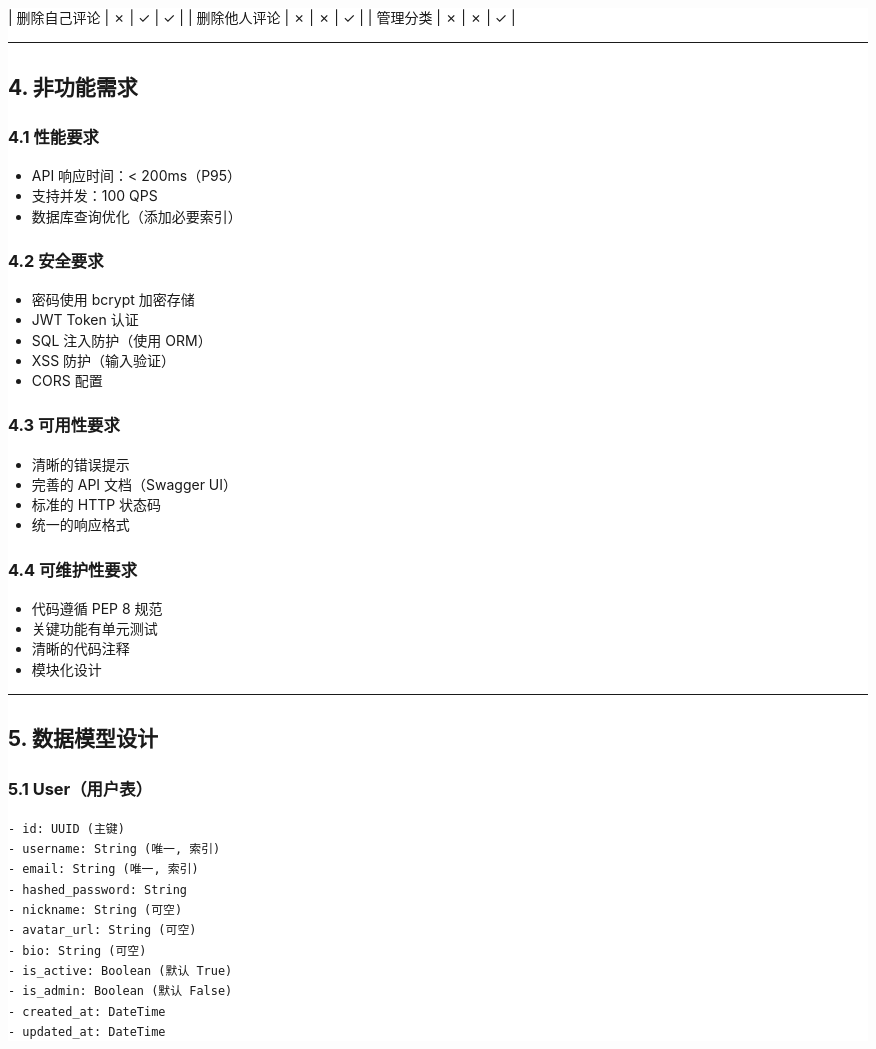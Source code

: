 | 删除自己评论 | ✗ | ✓ | ✓ |
| 删除他人评论 | ✗ | ✗ | ✓ |
| 管理分类 | ✗ | ✗ | ✓ |

---

## 4. 非功能需求

### 4.1 性能要求
- API 响应时间：< 200ms（P95）
- 支持并发：100 QPS
- 数据库查询优化（添加必要索引）

### 4.2 安全要求
- 密码使用 bcrypt 加密存储
- JWT Token 认证
- SQL 注入防护（使用 ORM）
- XSS 防护（输入验证）
- CORS 配置

### 4.3 可用性要求
- 清晰的错误提示
- 完善的 API 文档（Swagger UI）
- 标准的 HTTP 状态码
- 统一的响应格式

### 4.4 可维护性要求
- 代码遵循 PEP 8 规范
- 关键功能有单元测试
- 清晰的代码注释
- 模块化设计

---

## 5. 数据模型设计

### 5.1 User（用户表）
```
- id: UUID (主键)
- username: String (唯一, 索引)
- email: String (唯一, 索引)
- hashed_password: String
- nickname: String (可空)
- avatar_url: String (可空)
- bio: String (可空)
- is_active: Boolean (默认 True)
- is_admin: Boolean (默认 False)
- created_at: DateTime
- updated_at: DateTime
```
